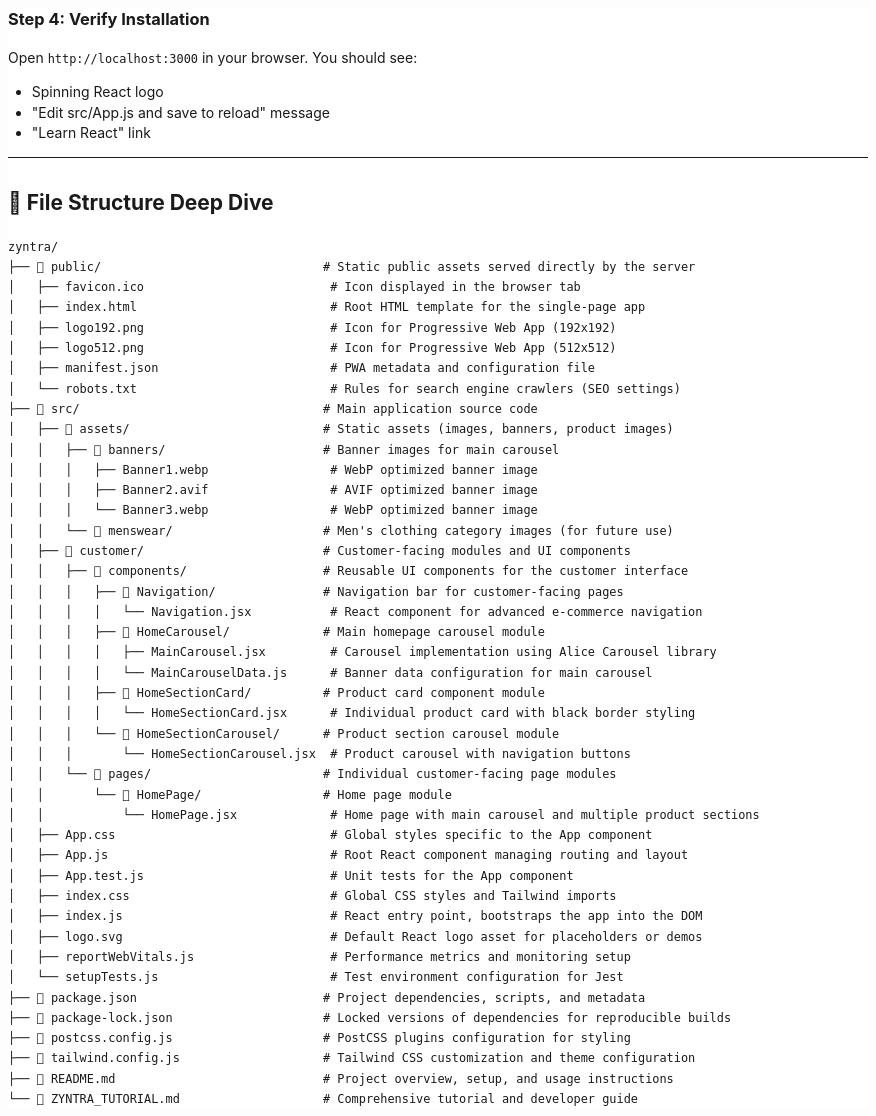### Step 4: Verify Installation
Open `http://localhost:3000` in your browser. You should see:
- Spinning React logo
- "Edit src/App.js and save to reload" message
- "Learn React" link

---

## 📁 File Structure Deep Dive

```
zyntra/
├── 📁 public/                               # Static public assets served directly by the server
│   ├── favicon.ico                          # Icon displayed in the browser tab
│   ├── index.html                           # Root HTML template for the single-page app
│   ├── logo192.png                          # Icon for Progressive Web App (192x192)
│   ├── logo512.png                          # Icon for Progressive Web App (512x512)
│   ├── manifest.json                        # PWA metadata and configuration file
│   └── robots.txt                           # Rules for search engine crawlers (SEO settings)
├── 📁 src/                                  # Main application source code
│   ├── 📁 assets/                           # Static assets (images, banners, product images)
│   │   ├── 📁 banners/                      # Banner images for main carousel
│   │   │   ├── Banner1.webp                 # WebP optimized banner image
│   │   │   ├── Banner2.avif                 # AVIF optimized banner image
│   │   │   └── Banner3.webp                 # WebP optimized banner image
│   │   └── 📁 menswear/                     # Men's clothing category images (for future use)
│   ├── 📁 customer/                         # Customer-facing modules and UI components
│   │   ├── 📁 components/                   # Reusable UI components for the customer interface
│   │   │   ├── 📁 Navigation/               # Navigation bar for customer-facing pages
│   │   │   │   └── Navigation.jsx           # React component for advanced e-commerce navigation
│   │   │   ├── 📁 HomeCarousel/             # Main homepage carousel module
│   │   │   │   ├── MainCarousel.jsx         # Carousel implementation using Alice Carousel library
│   │   │   │   └── MainCarouselData.js      # Banner data configuration for main carousel
│   │   │   ├── 📁 HomeSectionCard/          # Product card component module
│   │   │   │   └── HomeSectionCard.jsx      # Individual product card with black border styling
│   │   │   └── 📁 HomeSectionCarousel/      # Product section carousel module
│   │   │       └── HomeSectionCarousel.jsx  # Product carousel with navigation buttons
│   │   └── 📁 pages/                        # Individual customer-facing page modules
│   │       └── 📁 HomePage/                 # Home page module
│   │           └── HomePage.jsx             # Home page with main carousel and multiple product sections
│   ├── App.css                              # Global styles specific to the App component
│   ├── App.js                               # Root React component managing routing and layout
│   ├── App.test.js                          # Unit tests for the App component
│   ├── index.css                            # Global CSS styles and Tailwind imports
│   ├── index.js                             # React entry point, bootstraps the app into the DOM
│   ├── logo.svg                             # Default React logo asset for placeholders or demos
│   ├── reportWebVitals.js                   # Performance metrics and monitoring setup
│   └── setupTests.js                        # Test environment configuration for Jest
├── 📄 package.json                          # Project dependencies, scripts, and metadata
├── 📄 package-lock.json                     # Locked versions of dependencies for reproducible builds
├── 📄 postcss.config.js                     # PostCSS plugins configuration for styling
├── 📄 tailwind.config.js                    # Tailwind CSS customization and theme configuration
├── 📄 README.md                             # Project overview, setup, and usage instructions
└── 📄 ZYNTRA_TUTORIAL.md                    # Comprehensive tutorial and developer guide
```
